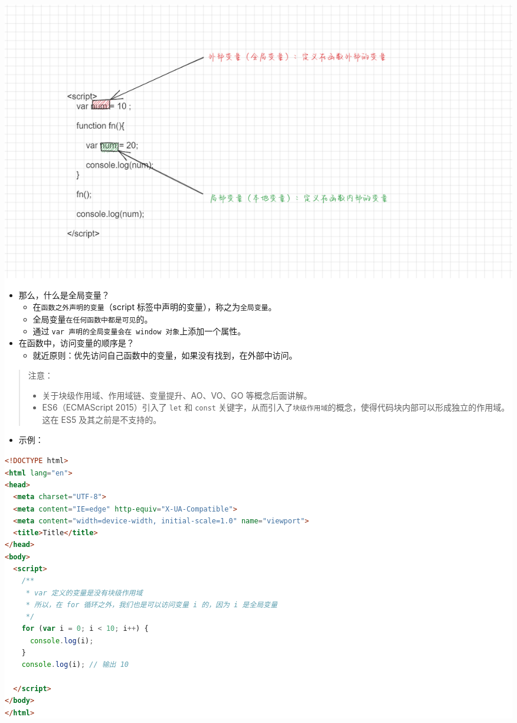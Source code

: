 ![image-20230723102404617](./assets/3.png)

* 那么，什么是全局变量？
  * 在`函数之外声明的变量`（script 标签中声明的变量），称之为`全局变量`。
  * 全局变量`在任何函数中都是可见`的。
  * 通过 `var 声明的全局变量会在 window 对象`上添加一个属性。
* 在函数中，访问变量的顺序是？
  * 就近原则：优先访问自己函数中的变量，如果没有找到，在外部中访问。

> 注意：
>
> * 关于块级作用域、作用域链、变量提升、AO、VO、GO 等概念后面讲解。
> * ES6（ECMAScript 2015）引入了 `let` 和 `const` 关键字，从而引入了`块级作用域`的概念，使得代码块内部可以形成独立的作用域。这在 ES5 及其之前是不支持的。



* 示例：

```html
<!DOCTYPE html>
<html lang="en">
<head>
  <meta charset="UTF-8">
  <meta content="IE=edge" http-equiv="X-UA-Compatible">
  <meta content="width=device-width, initial-scale=1.0" name="viewport">
  <title>Title</title>
</head>
<body>
  <script>
    /**
     * var 定义的变量是没有块级作用域
     * 所以，在 for 循环之外，我们也是可以访问变量 i 的，因为 i 是全局变量
     */
    for (var i = 0; i < 10; i++) {
      console.log(i);
    }
    console.log(i); // 输出 10

  </script>
</body>
</html>
```
